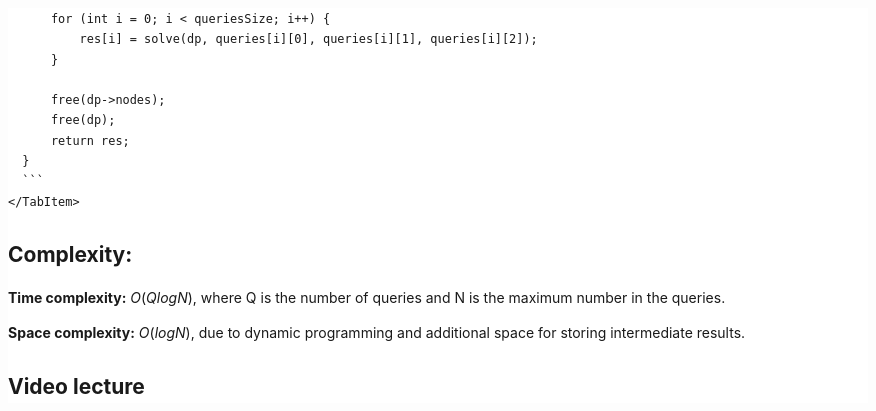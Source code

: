           for (int i = 0; i < queriesSize; i++) {
              res[i] = solve(dp, queries[i][0], queries[i][1], queries[i][2]);
          }

          free(dp->nodes);
          free(dp);
          return res;
      }
      ```
    </TabItem>

</Tabs>

## Complexity:

**Time complexity:**
$O(QlogN)$, where Q is the number of queries and N is the maximum number in the queries.

**Space complexity:**
$O(logN)$, due to dynamic programming and additional space for storing intermediate results.

## Video lecture

<LiteYouTubeEmbed
    id="TtBpS8bxetw"
    params="autoplay=1&autohide=1&showinfo=0&rel=0"
    title="CodeHarborHub find-product-of-element-of-big-array"
    poster="maxresdefault"
    webp />
